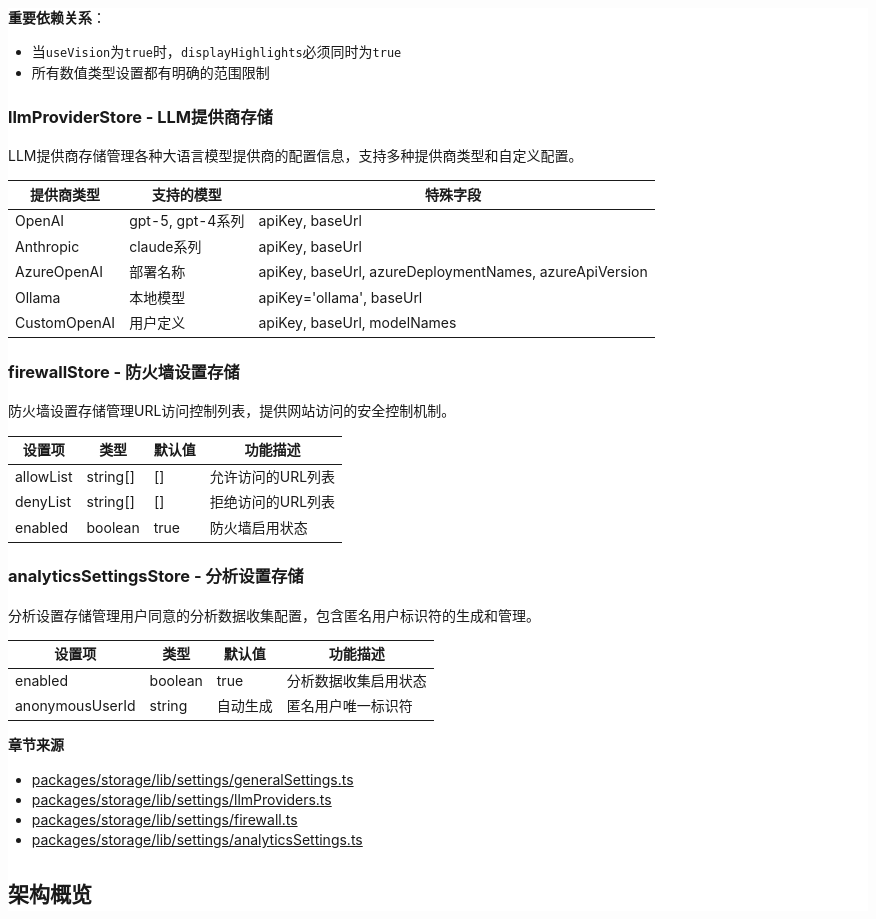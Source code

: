 **重要依赖关系**：
- 当`useVision`为`true`时，`displayHighlights`必须同时为`true`
- 所有数值类型设置都有明确的范围限制

### llmProviderStore - LLM提供商存储

LLM提供商存储管理各种大语言模型提供商的配置信息，支持多种提供商类型和自定义配置。

| 提供商类型 | 支持的模型 | 特殊字段 |
|------------|------------|----------|
| OpenAI | gpt-5, gpt-4系列 | apiKey, baseUrl |
| Anthropic | claude系列 | apiKey, baseUrl |
| AzureOpenAI | 部署名称 | apiKey, baseUrl, azureDeploymentNames, azureApiVersion |
| Ollama | 本地模型 | apiKey='ollama', baseUrl |
| CustomOpenAI | 用户定义 | apiKey, baseUrl, modelNames |

### firewallStore - 防火墙设置存储

防火墙设置存储管理URL访问控制列表，提供网站访问的安全控制机制。

| 设置项 | 类型 | 默认值 | 功能描述 |
|--------|------|--------|----------|
| allowList | string[] | [] | 允许访问的URL列表 |
| denyList | string[] | [] | 拒绝访问的URL列表 |
| enabled | boolean | true | 防火墙启用状态 |

### analyticsSettingsStore - 分析设置存储

分析设置存储管理用户同意的分析数据收集配置，包含匿名用户标识符的生成和管理。

| 设置项 | 类型 | 默认值 | 功能描述 |
|--------|------|--------|----------|
| enabled | boolean | true | 分析数据收集启用状态 |
| anonymousUserId | string | 自动生成 | 匿名用户唯一标识符 |

**章节来源**
- [packages/storage/lib/settings/generalSettings.ts](file://packages/storage/lib/settings/generalSettings.ts#L1-L69)
- [packages/storage/lib/settings/llmProviders.ts](file://packages/storage/lib/settings/llmProviders.ts#L1-L317)
- [packages/storage/lib/settings/firewall.ts](file://packages/storage/lib/settings/firewall.ts#L1-L105)
- [packages/storage/lib/settings/analyticsSettings.ts](file://packages/storage/lib/settings/analyticsSettings.ts#L1-L75)

## 架构概览
